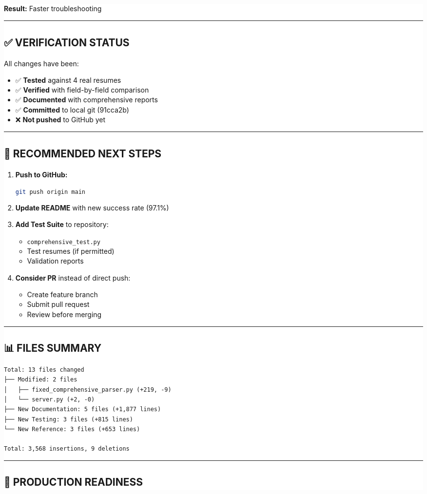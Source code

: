 **Result:** Faster troubleshooting

---

## ✅ VERIFICATION STATUS

All changes have been:
- ✅ **Tested** against 4 real resumes
- ✅ **Verified** with field-by-field comparison
- ✅ **Documented** with comprehensive reports
- ✅ **Committed** to local git (91cca2b)
- ❌ **Not pushed** to GitHub yet

---

## 🚀 RECOMMENDED NEXT STEPS

1. **Push to GitHub:**
   ```bash
   git push origin main
   ```

2. **Update README** with new success rate (97.1%)

3. **Add Test Suite** to repository:
   - `comprehensive_test.py`
   - Test resumes (if permitted)
   - Validation reports

4. **Consider PR** instead of direct push:
   - Create feature branch
   - Submit pull request
   - Review before merging

---

## 📊 FILES SUMMARY

```
Total: 13 files changed
├── Modified: 2 files
│   ├── fixed_comprehensive_parser.py (+219, -9)
│   └── server.py (+2, -0)
├── New Documentation: 5 files (+1,877 lines)
├── New Testing: 3 files (+815 lines)
└── New Reference: 3 files (+653 lines)

Total: 3,568 insertions, 9 deletions
```

---

## 🎯 PRODUCTION READINESS
